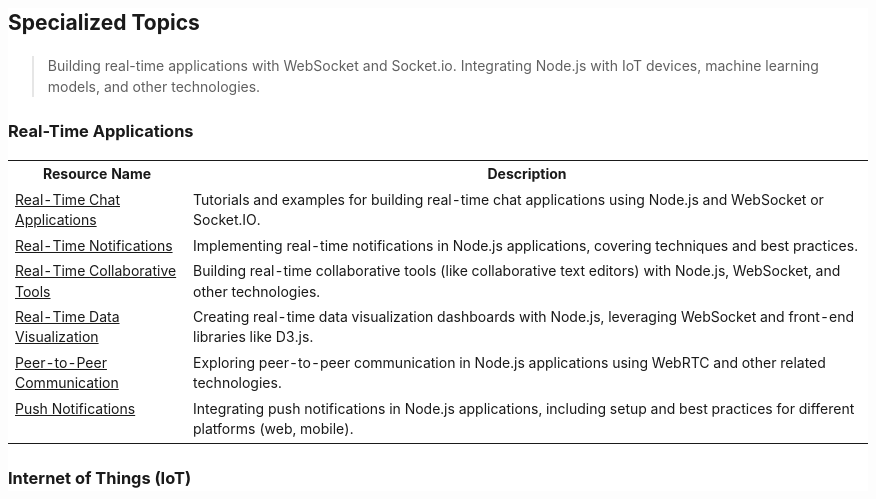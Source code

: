 ## Specialized Topics
> Building real-time applications with WebSocket and Socket.io.
Integrating Node.js with IoT devices, machine learning models, and other technologies.

### Real-Time Applications

<table width="100%">
 <tr>
   <th>Resource Name</th>
   <th>Description</th>
 </tr>
 <tr>
   <td><a href="https://www.freecodecamp.org/news/simple-chat-application-in-node-js-using-express-mongoose-and-socket-io-ee62d94f5804/">Real-Time Chat Applications</a></td>
   <td>Tutorials and examples for building real-time chat applications using Node.js and WebSocket or Socket.IO.</td>
 </tr>
 <tr>
   <td><a href="https://medium.com/@rahul.a1739/implementing-real-time-notifications-in-a-node-js-express-application-with-postgresql-and-socket-io-69a6db1c7679">Real-Time Notifications</a></td>
   <td>Implementing real-time notifications in Node.js applications, covering techniques and best practices.</td>
 </tr>
 <tr>
   <td><a href="https://medium.com/@ethanryan/making-a-simple-real-time-collaboration-app-with-react-node-express-and-yjs-a261597fdd44">Real-Time Collaborative Tools</a></td>
   <td>Building real-time collaborative tools (like collaborative text editors) with Node.js, WebSocket, and other technologies.</td>
 </tr>
 <tr>
   <td><a href="https://www.twilio.com/en-us/blog/implementing-real-time-data-visualization-in-node-js-with-sync">Real-Time Data Visualization</a></td>
   <td>Creating real-time data visualization dashboards with Node.js, leveraging WebSocket and front-end libraries like D3.js.</td>
 </tr>
 <tr>
   <td><a href="https://dev.to/lxchurbakov/create-a-p2p-network-with-node-from-scratch-1pah">Peer-to-Peer Communication</a></td>
   <td>Exploring peer-to-peer communication in Node.js applications using WebRTC and other related technologies.</td>
 </tr>
 <tr>
   <td><a href="https://medium.com/@dirussogaetano/how-to-manage-push-notification-from-nodejs-backend-1ebf5f5dbc26">Push Notifications</a></td>
   <td>Integrating push notifications in Node.js applications, including setup and best practices for different platforms (web, mobile).</td>
 </tr>
</table>

### Internet of Things (IoT)
